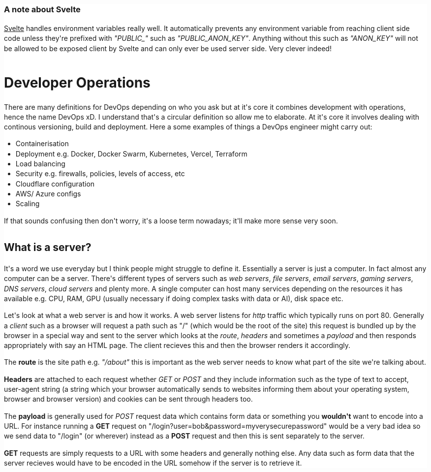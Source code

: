 ### A note about Svelte
[Svelte](https://svelte.dev) handles environment variables really well. It automatically prevents any environment variable from reaching client side code unless they're prefixed with *"PUBLIC_"* such as *"PUBLIC_ANON_KEY"*. Anything without this such as *"ANON_KEY"* will not be allowed to be exposed client by Svelte and can only ever be used server side. Very clever indeed!

# Developer Operations
There are many definitions for DevOps depending on who you ask but at it's core it combines development with operations, hence the name DevOps xD. I understand that's a circular definition so allow me to elaborate. At it's core it involves dealing with continous versioning, build and deployment. Here a some examples of things a DevOps engineer might carry out:
- Containerisation
- Deployment e.g. Docker, Docker Swarm, Kubernetes, Vercel, Terraform
- Load balancing
- Security e.g. firewalls, policies, levels of access, etc
- Cloudflare configuration
- AWS/ Azure configs
- Scaling

If that sounds confusing then don't worry, it's a loose term nowadays; it'll make more sense very soon.

## What is a server?
It's a word we use everyday but I think people might struggle to define it. Essentially a server is just a computer. In fact almost any computer can be a server. There's different types of servers such as *web servers*, *file servers*, *email servers*, *gaming servers*, *DNS servers*, *cloud servers* and plenty more. A single computer can host many services depending on the resources it has available e.g. CPU, RAM, GPU (usually necessary if doing complex tasks with data or AI), disk space etc.

Let's look at what a web server is and how it works. A web server listens for *http* traffic which typically runs on port 80. Generally a *client* such as a browser will request a path such as "/" (which would be the root of the site) this request is bundled up by the browser in a special way and sent to the server which looks at the *route*, *headers* and sometimes a *payload* and then responds appropriately with say an HTML page. The client recieves this and then the browser renders it accordingly.

The **route** is the site path e.g. *"/about"* this is important as the web server needs to know what part of the site we're talking about.

**Headers** are attached to each request whether *GET* or *POST* and they include information such as the type of text to accept, user-agent string (a string which your browser automatically sends to websites informing them about your operating system, browser and browser version) and cookies can be sent through headers too.

The **payload** is generally used for *POST* request data which contains form data or something you **wouldn't** want to encode into a URL. For instance running a **GET** request on "/login?user=bob&password=myverysecurepassword" would be a very bad idea so we send data to "/login" (or wherever) instead as a **POST** request and then this is sent separately to the server.

**GET** requests are simply requests to a URL with some headers and generally nothing else. Any data such as form data that the server recieves would have to be encoded in the URL somehow if the server is to retrieve it.
